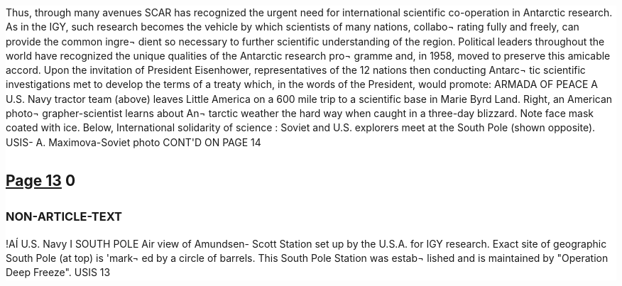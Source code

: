 Thus, through many avenues SCAR has recognized the
urgent need for international scientific co-operation in
Antarctic research. As in the IGY, such research becomes
the vehicle by which scientists of many nations, collabo¬
rating fully and freely, can provide the common ingre¬
dient so necessary to further scientific understanding of
the region.
Political leaders throughout the world have recognized
the unique qualities of the Antarctic research pro¬
gramme and, in 1958, moved to preserve this amicable
accord. Upon the invitation of President Eisenhower,
representatives of the 12 nations then conducting Antarc¬
tic scientific investigations met to develop the terms of a
treaty which, in the words of the President, would
promote:
ARMADA
OF PEACE
A U.S. Navy tractor team (above)
leaves Little America on a 600 mile
trip to a scientific base in Marie Byrd
Land. Right, an American photo¬
grapher-scientist learns about An¬
tarctic weather the hard way when
caught in a three-day blizzard. Note
face mask coated with ice. Below,
International solidarity of science :
Soviet and U.S. explorers meet
at the South Pole (shown opposite).
USIS-
A. Maximova-Soviet photo
CONT'D ON PAGE 14

## [Page 13](https://demo.humlab.umu.se/courier/063456engo.pdf#page=13) 0

### NON-ARTICLE-TEXT

!AÍ
U.S. Navy
I
SOUTH POLE
Air view of Amundsen-
Scott Station set up by the
U.S.A. for IGY research.
Exact site of geographic
South Pole (at top) is 'mark¬
ed by a circle of barrels. This
South Pole Station was estab¬
lished and is maintained by
"Operation Deep Freeze".
USIS 13
